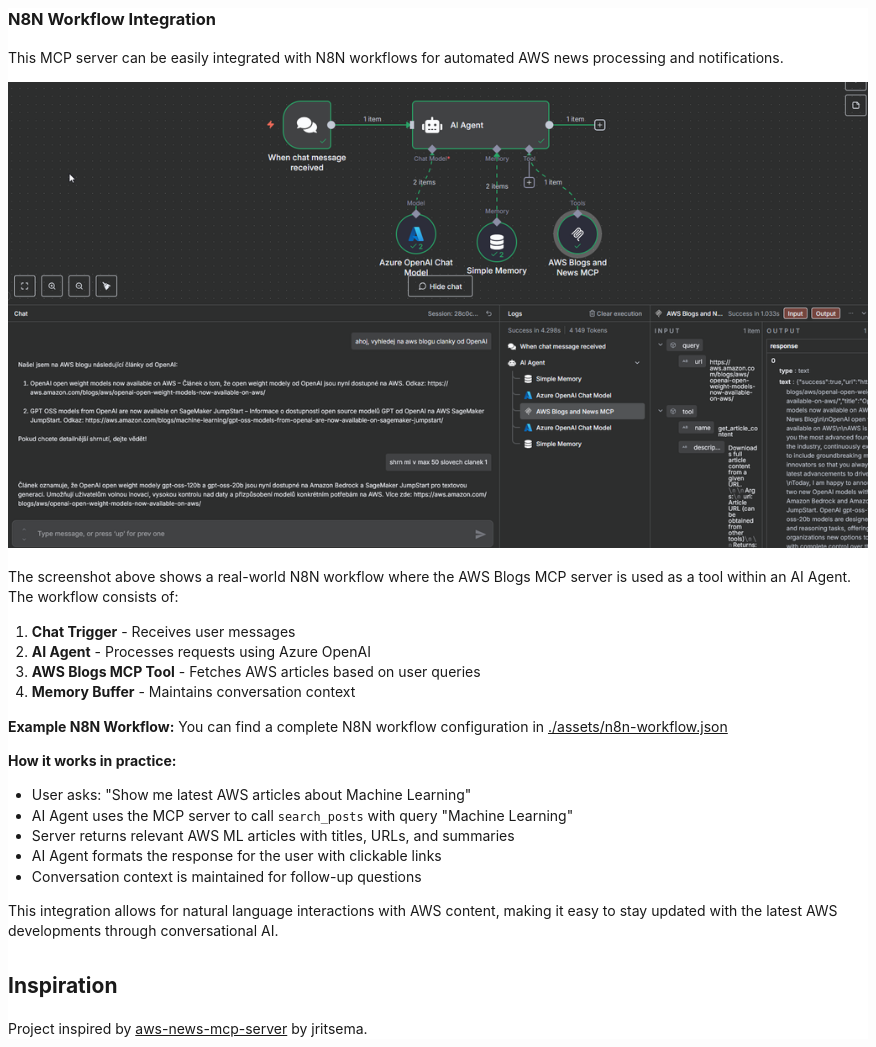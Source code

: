 ### N8N Workflow Integration

This MCP server can be easily integrated with N8N workflows for automated AWS news processing and notifications.

![AWS Blogs MCP in N8N](./assets/aws_blogs.png)

The screenshot above shows a real-world N8N workflow where the AWS Blogs MCP server is used as a tool within an AI Agent. The workflow consists of:

1. **Chat Trigger** - Receives user messages
2. **AI Agent** - Processes requests using Azure OpenAI
3. **AWS Blogs MCP Tool** - Fetches AWS articles based on user queries
4. **Memory Buffer** - Maintains conversation context

**Example N8N Workflow:** You can find a complete N8N workflow configuration in [./assets/n8n-workflow.json](./assets/n8n-workflow.json)

**How it works in practice:**
- User asks: "Show me latest AWS articles about Machine Learning"
- AI Agent uses the MCP server to call `search_posts` with query "Machine Learning"
- Server returns relevant AWS ML articles with titles, URLs, and summaries
- AI Agent formats the response for the user with clickable links
- Conversation context is maintained for follow-up questions

This integration allows for natural language interactions with AWS content, making it easy to stay updated with the latest AWS developments through conversational AI.

## Inspiration

Project inspired by [aws-news-mcp-server](https://github.com/jritsema/aws-news-mcp-server) by jritsema.
